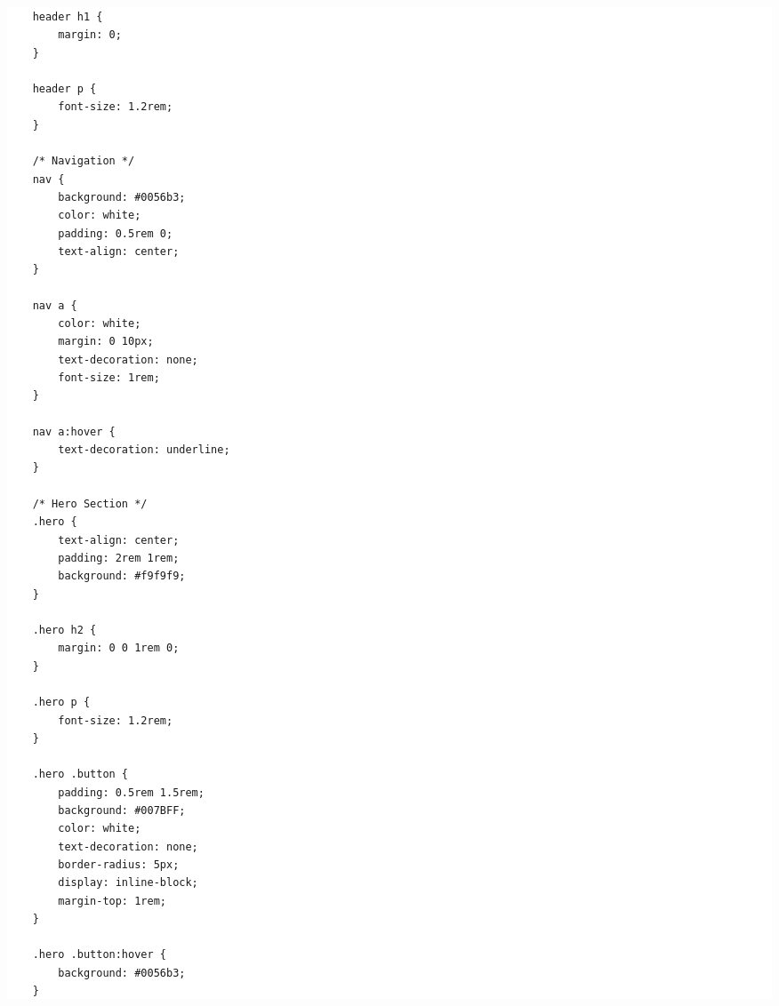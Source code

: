         header h1 {
            margin: 0;
        }

        header p {
            font-size: 1.2rem;
        }

        /* Navigation */
        nav {
            background: #0056b3;
            color: white;
            padding: 0.5rem 0;
            text-align: center;
        }

        nav a {
            color: white;
            margin: 0 10px;
            text-decoration: none;
            font-size: 1rem;
        }

        nav a:hover {
            text-decoration: underline;
        }

        /* Hero Section */
        .hero {
            text-align: center;
            padding: 2rem 1rem;
            background: #f9f9f9;
        }

        .hero h2 {
            margin: 0 0 1rem 0;
        }

        .hero p {
            font-size: 1.2rem;
        }

        .hero .button {
            padding: 0.5rem 1.5rem;
            background: #007BFF;
            color: white;
            text-decoration: none;
            border-radius: 5px;
            display: inline-block;
            margin-top: 1rem;
        }

        .hero .button:hover {
            background: #0056b3;
        }
